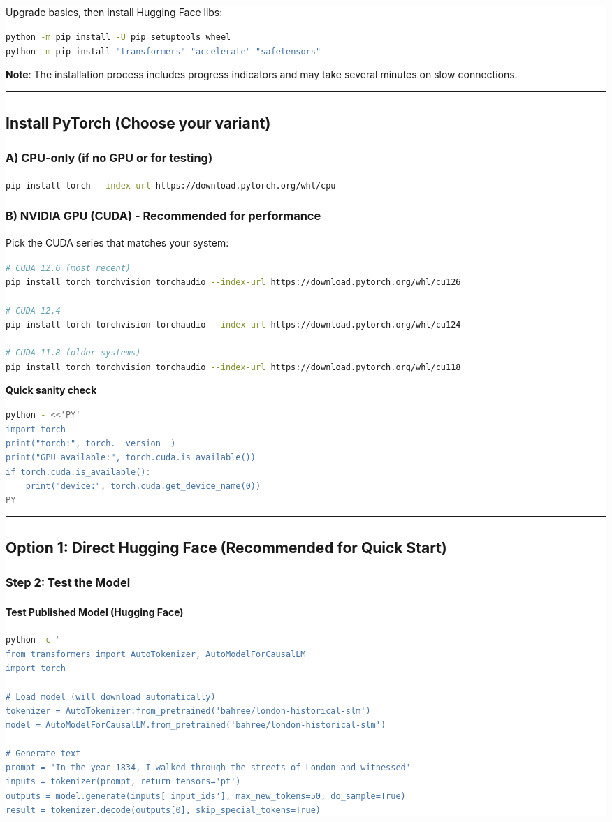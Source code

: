 Upgrade basics, then install Hugging Face libs:

```bash
python -m pip install -U pip setuptools wheel
python -m pip install "transformers" "accelerate" "safetensors"
```

**Note**: The installation process includes progress indicators and may take several minutes on slow connections.

---

## Install PyTorch (Choose your variant)

### **A) CPU-only (if no GPU or for testing)**
```bash
pip install torch --index-url https://download.pytorch.org/whl/cpu
```

### **B) NVIDIA GPU (CUDA) - Recommended for performance**
Pick the CUDA series that matches your system:

```bash
# CUDA 12.6 (most recent)
pip install torch torchvision torchaudio --index-url https://download.pytorch.org/whl/cu126

# CUDA 12.4
pip install torch torchvision torchaudio --index-url https://download.pytorch.org/whl/cu124

# CUDA 11.8 (older systems)
pip install torch torchvision torchaudio --index-url https://download.pytorch.org/whl/cu118
```

**Quick sanity check**
```bash
python - <<'PY'
import torch
print("torch:", torch.__version__)
print("GPU available:", torch.cuda.is_available())
if torch.cuda.is_available():
    print("device:", torch.cuda.get_device_name(0))
PY
```

---

## Option 1: Direct Hugging Face (Recommended for Quick Start)

### **Step 2: Test the Model**

#### **Test Published Model (Hugging Face)**
```bash
python -c "
from transformers import AutoTokenizer, AutoModelForCausalLM
import torch

# Load model (will download automatically)
tokenizer = AutoTokenizer.from_pretrained('bahree/london-historical-slm')
model = AutoModelForCausalLM.from_pretrained('bahree/london-historical-slm')

# Generate text
prompt = 'In the year 1834, I walked through the streets of London and witnessed'
inputs = tokenizer(prompt, return_tensors='pt')
outputs = model.generate(inputs['input_ids'], max_new_tokens=50, do_sample=True)
result = tokenizer.decode(outputs[0], skip_special_tokens=True)
```
